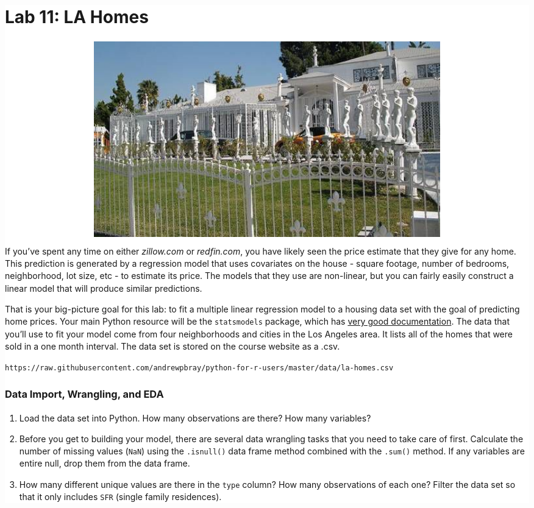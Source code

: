 Lab 11: LA Homes
================

<img src="figs/david-mansion-LA.jpg" width="66%" style="display: block; margin: auto;" />

If you’ve spent any time on either *zillow.com* or *redfin.com*, you
have likely seen the price estimate that they give for any home. This
prediction is generated by a regression model that uses covariates on
the house - square footage, number of bedrooms, neighborhood, lot size,
etc - to estimate its price. The models that they use are non-linear,
but you can fairly easily construct a linear model that will produce
similar predictions.

That is your big-picture goal for this lab: to fit a multiple linear
regression model to a housing data set with the goal of predicting home
prices. Your main Python resource will be the `statsmodels` package,
which has [very good
documentation](https://www.statsmodels.org/stable/index.html). The data
that you’ll use to fit your model come from four neighborhoods and
cities in the Los Angeles area. It lists all of the homes that were sold
in a one month interval. The data set is stored on the course website as
a .csv.

`https://raw.githubusercontent.com/andrewpbray/python-for-r-users/master/data/la-homes.csv`

### Data Import, Wrangling, and EDA

1.  Load the data set into Python. How many observations are there? How
    many variables?

2.  Before you get to building your model, there are several data
    wrangling tasks that you need to take care of first. Calculate the
    number of missing values (`NaN`) using the `.isnull()` data frame
    method combined with the `.sum()` method. If any variables are
    entire null, drop them from the data frame.

3.  How many different unique values are there in the `type` column? How
    many observations of each one? Filter the data set so that it only
    includes `SFR` (single family residences).
